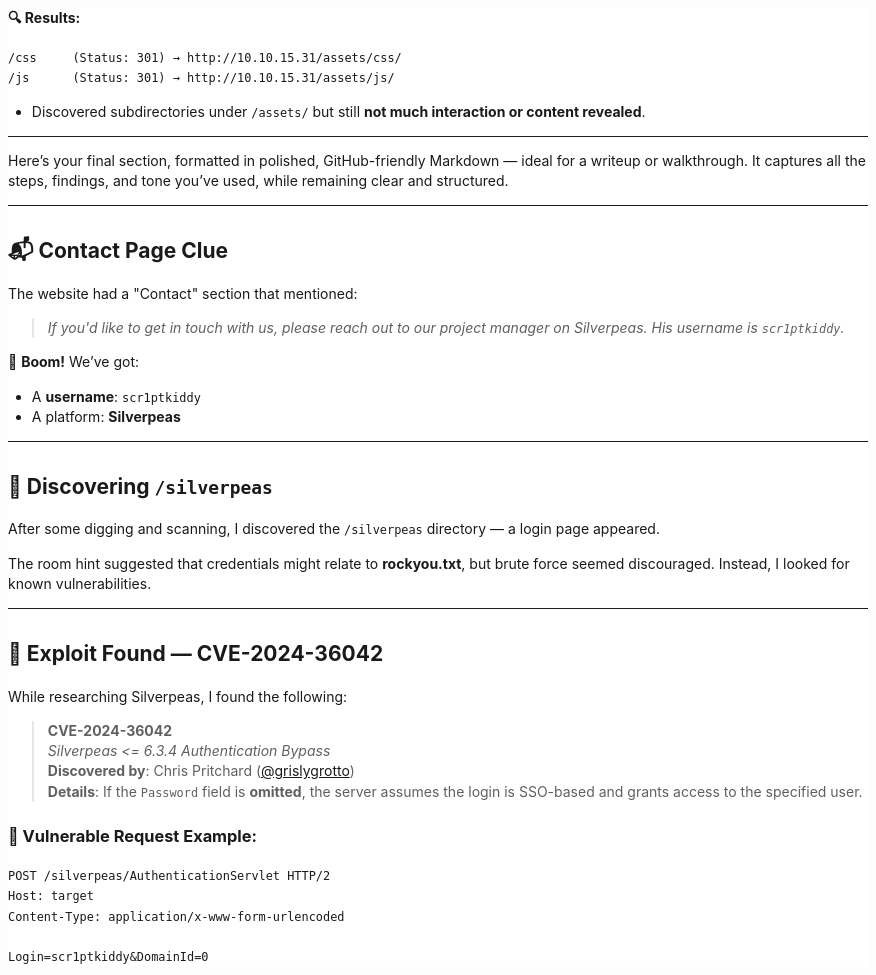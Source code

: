 #### 🔍 Results:

```
/css     (Status: 301) → http://10.10.15.31/assets/css/
/js      (Status: 301) → http://10.10.15.31/assets/js/
```

* Discovered subdirectories under `/assets/` but still **not much interaction or content revealed**.

---

Here’s your final section, formatted in polished, GitHub-friendly Markdown — ideal for a writeup or walkthrough. It captures all the steps, findings, and tone you’ve used, while remaining clear and structured.

---
## 📬 Contact Page Clue

The website had a "Contact" section that mentioned:

> *If you'd like to get in touch with us, please reach out to our project manager on Silverpeas. His username is `scr1ptkiddy`.*

🎯 **Boom!** We’ve got:
- A **username**: `scr1ptkiddy`
- A platform: **Silverpeas**

---

## 📂 Discovering `/silverpeas`

After some digging and scanning, I discovered the `/silverpeas` directory — a login page appeared.

The room hint suggested that credentials might relate to **rockyou.txt**, but brute force seemed discouraged. Instead, I looked for known vulnerabilities.

---

## 🚨 Exploit Found — CVE-2024-36042

While researching Silverpeas, I found the following:

> **CVE-2024-36042**  
> *Silverpeas <= 6.3.4 Authentication Bypass*  
> **Discovered by**: Chris Pritchard ([@grislygrotto](https://grislygrotto.nz))  
> **Details**: If the `Password` field is **omitted**, the server assumes the login is SSO-based and grants access to the specified user.

### 🧪 Vulnerable Request Example:
```http
POST /silverpeas/AuthenticationServlet HTTP/2
Host: target
Content-Type: application/x-www-form-urlencoded

Login=scr1ptkiddy&DomainId=0
````
